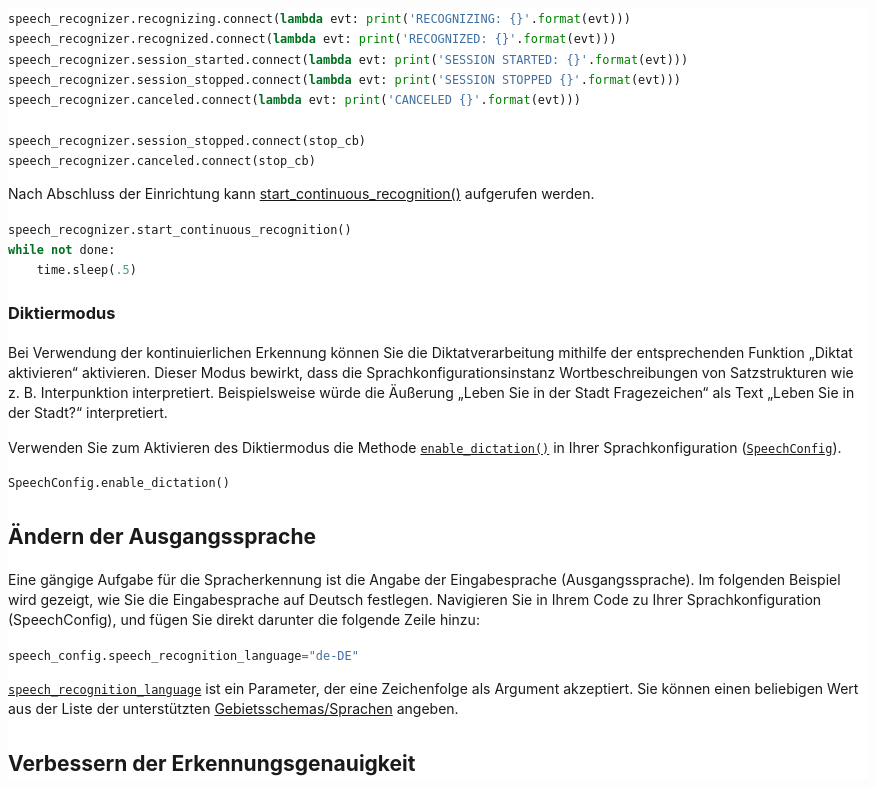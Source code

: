 ```Python
speech_recognizer.recognizing.connect(lambda evt: print('RECOGNIZING: {}'.format(evt)))
speech_recognizer.recognized.connect(lambda evt: print('RECOGNIZED: {}'.format(evt)))
speech_recognizer.session_started.connect(lambda evt: print('SESSION STARTED: {}'.format(evt)))
speech_recognizer.session_stopped.connect(lambda evt: print('SESSION STOPPED {}'.format(evt)))
speech_recognizer.canceled.connect(lambda evt: print('CANCELED {}'.format(evt)))

speech_recognizer.session_stopped.connect(stop_cb)
speech_recognizer.canceled.connect(stop_cb)
```

Nach Abschluss der Einrichtung kann [start_continuous_recognition()](/python/api/azure-cognitiveservices-speech/azure.cognitiveservices.speech.recognizer?view=azure-python#session-stopped) aufgerufen werden.

```Python
speech_recognizer.start_continuous_recognition()
while not done:
    time.sleep(.5)
```

### <a name="dictation-mode"></a>Diktiermodus

Bei Verwendung der kontinuierlichen Erkennung können Sie die Diktatverarbeitung mithilfe der entsprechenden Funktion „Diktat aktivieren“ aktivieren. Dieser Modus bewirkt, dass die Sprachkonfigurationsinstanz Wortbeschreibungen von Satzstrukturen wie z. B. Interpunktion interpretiert. Beispielsweise würde die Äußerung „Leben Sie in der Stadt Fragezeichen“ als Text „Leben Sie in der Stadt?“ interpretiert.

Verwenden Sie zum Aktivieren des Diktiermodus die Methode [`enable_dictation()`](/python/api/azure-cognitiveservices-speech/azure.cognitiveservices.speech.speechconfig?view=azure-python#enable-dictation--) in Ihrer Sprachkonfiguration ([`SpeechConfig`](/python/api/azure-cognitiveservices-speech/azure.cognitiveservices.speech.speechconfig?preserve-view=true&view=azure-python)).

```Python 
SpeechConfig.enable_dictation()
```

## <a name="change-source-language"></a>Ändern der Ausgangssprache

Eine gängige Aufgabe für die Spracherkennung ist die Angabe der Eingabesprache (Ausgangssprache). Im folgenden Beispiel wird gezeigt, wie Sie die Eingabesprache auf Deutsch festlegen. Navigieren Sie in Ihrem Code zu Ihrer Sprachkonfiguration (SpeechConfig), und fügen Sie direkt darunter die folgende Zeile hinzu:

```Python
speech_config.speech_recognition_language="de-DE"
```

[`speech_recognition_language`](/python/api/azure-cognitiveservices-speech/azure.cognitiveservices.speech.speechconfig?view=azure-python#speech-recognition-language) ist ein Parameter, der eine Zeichenfolge als Argument akzeptiert. Sie können einen beliebigen Wert aus der Liste der unterstützten [Gebietsschemas/Sprachen](../../../language-support.md) angeben.

## <a name="improve-recognition-accuracy"></a>Verbessern der Erkennungsgenauigkeit
